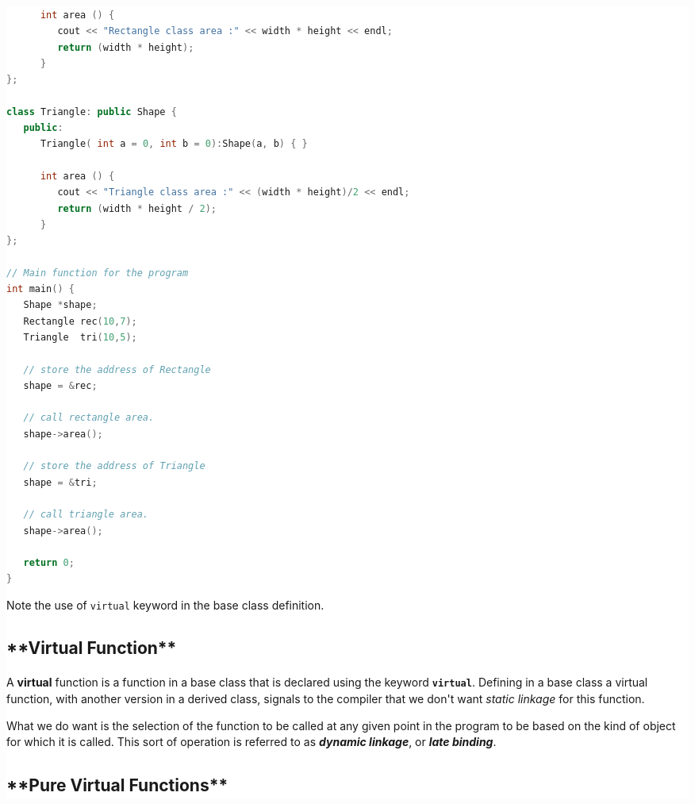 ```cpp
      int area () {
         cout << "Rectangle class area :" << width * height << endl;
         return (width * height);
      }
};

class Triangle: public Shape {
   public:
      Triangle( int a = 0, int b = 0):Shape(a, b) { }

      int area () {
         cout << "Triangle class area :" << (width * height)/2 << endl;
         return (width * height / 2);
      }
};

// Main function for the program
int main() {
   Shape *shape;
   Rectangle rec(10,7);
   Triangle  tri(10,5);

   // store the address of Rectangle
   shape = &rec;

   // call rectangle area.
   shape->area();

   // store the address of Triangle
   shape = &tri;

   // call triangle area.
   shape->area();

   return 0;
}
```

Note the use of `virtual` keyword in the base class definition.

## \***\*Virtual Function\*\***

A **virtual** function is a function in a base class that is declared using the keyword **`virtual`**. Defining in a base class a virtual function, with another version in a derived class, signals to the compiler that we don't want _static linkage_ for this function.

What we do want is the selection of the function to be called at any given point in the program to be based on the kind of object for which it is called. This sort of operation is referred to as **_dynamic linkage_**, or **_late binding_**.

## \***\*Pure Virtual Functions\*\***
